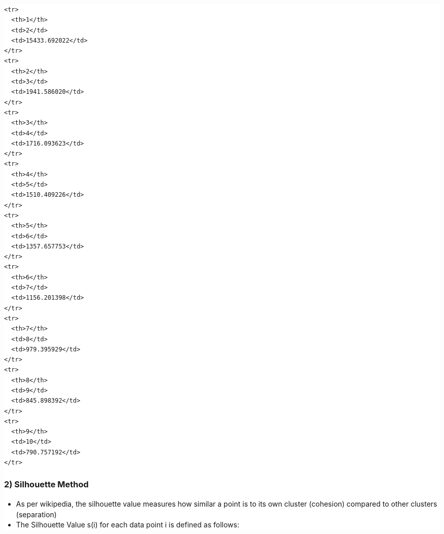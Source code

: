     <tr>
      <th>1</th>
      <td>2</td>
      <td>15433.692022</td>
    </tr>
    <tr>
      <th>2</th>
      <td>3</td>
      <td>1941.586020</td>
    </tr>
    <tr>
      <th>3</th>
      <td>4</td>
      <td>1716.093623</td>
    </tr>
    <tr>
      <th>4</th>
      <td>5</td>
      <td>1510.409226</td>
    </tr>
    <tr>
      <th>5</th>
      <td>6</td>
      <td>1357.657753</td>
    </tr>
    <tr>
      <th>6</th>
      <td>7</td>
      <td>1156.201398</td>
    </tr>
    <tr>
      <th>7</th>
      <td>8</td>
      <td>979.395929</td>
    </tr>
    <tr>
      <th>8</th>
      <td>9</td>
      <td>845.898392</td>
    </tr>
    <tr>
      <th>9</th>
      <td>10</td>
      <td>790.757192</td>
    </tr>
  </tbody>
</table>
</div>



### 2) Silhouette Method
- As per wikipedia, the silhouette value measures how similar a point is to its own cluster (cohesion) compared to other clusters (separation)
- The Silhouette Value s(i) for each data point i is defined as follows:
